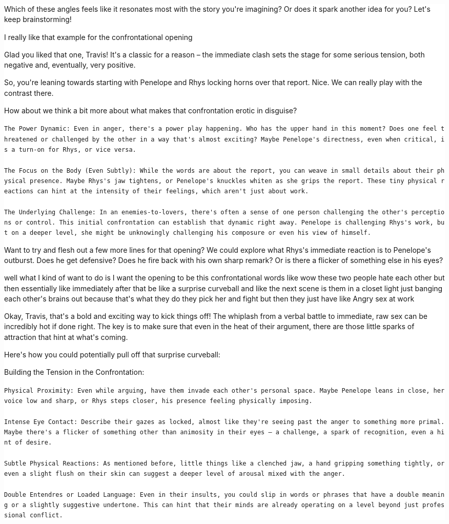 Which of these angles feels like it resonates most with the story you're imagining? Or does it spark another idea for you? Let's keep brainstorming!

I really like that example for the confrontational opening

Glad you liked that one, Travis! It's a classic for a reason – the immediate clash sets the stage for some serious tension, both negative and, eventually, very positive.

So, you're leaning towards starting with Penelope and Rhys locking horns over that report. Nice. We can really play with the contrast there.

How about we think a bit more about what makes that confrontation erotic in disguise?

    The Power Dynamic: Even in anger, there's a power play happening. Who has the upper hand in this moment? Does one feel threatened or challenged by the other in a way that's almost exciting? Maybe Penelope's directness, even when critical, is a turn-on for Rhys, or vice versa.

    The Focus on the Body (Even Subtly): While the words are about the report, you can weave in small details about their physical presence. Maybe Rhys's jaw tightens, or Penelope's knuckles whiten as she grips the report. These tiny physical reactions can hint at the intensity of their feelings, which aren't just about work.

    The Underlying Challenge: In an enemies-to-lovers, there's often a sense of one person challenging the other's perceptions or control. This initial confrontation can establish that dynamic right away. Penelope is challenging Rhys's work, but on a deeper level, she might be unknowingly challenging his composure or even his view of himself.

Want to try and flesh out a few more lines for that opening? We could explore what Rhys's immediate reaction is to Penelope's outburst. Does he get defensive? Does he fire back with his own sharp remark? Or is there a flicker of something else in his eyes?

well what I kind of want to do is I want the opening to be this confrontational words like wow these two people hate each other but then essentially like immediately after that be like a surprise curveball and like the next scene is them in a closet light just banging each other's brains out because that's what they do they pick her and fight but then they just have like Angry sex at work

Okay, Travis, that's a bold and exciting way to kick things off! The whiplash from a verbal battle to immediate, raw sex can be incredibly hot if done right. The key is to make sure that even in the heat of their argument, there are those little sparks of attraction that hint at what's coming.

Here's how you could potentially pull off that surprise curveball:

Building the Tension in the Confrontation:

    Physical Proximity: Even while arguing, have them invade each other's personal space. Maybe Penelope leans in close, her voice low and sharp, or Rhys steps closer, his presence feeling physically imposing.

    Intense Eye Contact: Describe their gazes as locked, almost like they're seeing past the anger to something more primal. Maybe there's a flicker of something other than animosity in their eyes – a challenge, a spark of recognition, even a hint of desire.

    Subtle Physical Reactions: As mentioned before, little things like a clenched jaw, a hand gripping something tightly, or even a slight flush on their skin can suggest a deeper level of arousal mixed with the anger.

    Double Entendres or Loaded Language: Even in their insults, you could slip in words or phrases that have a double meaning or a slightly suggestive undertone. This can hint that their minds are already operating on a level beyond just professional conflict.
